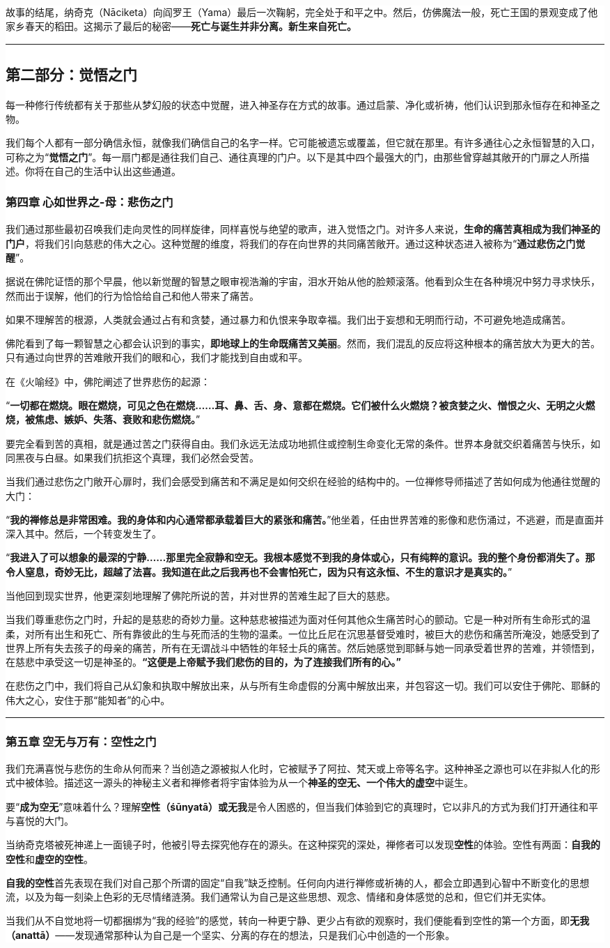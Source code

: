 故事的结尾，纳奇克（Nāciketa）向阎罗王（Yama）最后一次鞠躬，完全处于和平之中。然后，仿佛魔法一般，死亡王国的景观变成了他家乡春天的稻田。这揭示了最后的秘密——**死亡与诞生并非分离。新生来自死亡。**

---

## 第二部分：觉悟之门

每一种修行传统都有关于那些从梦幻般的状态中觉醒，进入神圣存在方式的故事。通过启蒙、净化或祈祷，他们认识到那永恒存在和神圣之物。

我们每个人都有一部分确信永恒，就像我们确信自己的名字一样。它可能被遗忘或覆盖，但它就在那里。有许多通往心之永恒智慧的入口，可称之为“**觉悟之门**”。每一扇门都是通往我们自己、通往真理的门户。以下是其中四个最强大的门，由那些曾穿越其敞开的门扉之人所描述。你将在自己的生活中认出这些通道。

### 第四章 心如世界之-母：悲伤之门

我们通过那些最初召唤我们走向灵性的同样旋律，同样喜悦与绝望的歌声，进入觉悟之门。对许多人来说，**生命的痛苦真相成为我们神圣的门户**，将我们引向慈悲的伟大之心。这种觉醒的维度，将我们的存在向世界的共同痛苦敞开。通过这种状态进入被称为“**通过悲伤之门觉醒**”。

据说在佛陀证悟的那个早晨，他以新觉醒的智慧之眼审视浩瀚的宇宙，泪水开始从他的脸颊滚落。他看到众生在各种境况中努力寻求快乐，然而出于误解，他们的行为恰恰给自己和他人带来了痛苦。

如果不理解苦的根源，人类就会通过占有和贪婪，通过暴力和仇恨来争取幸福。我们出于妄想和无明而行动，不可避免地造成痛苦。

佛陀看到了每一颗智慧之心都会认识到的事实，**即地球上的生命既痛苦又美丽**。然而，我们混乱的反应将这种根本的痛苦放大为更大的苦。只有通过向世界的苦难敞开我们的眼和心，我们才能找到自由或和平。

在《火喻经》中，佛陀阐述了世界悲伤的起源：

“**一切都在燃烧。眼在燃烧，可见之色在燃烧……耳、鼻、舌、身、意都在燃烧。它们被什么火燃烧？被贪婪之火、憎恨之火、无明之火燃烧，被焦虑、嫉妒、失落、衰败和悲伤燃烧。**”

要完全看到苦的真相，就是通过苦之门获得自由。我们永远无法成功地抓住或控制生命变化无常的条件。世界本身就交织着痛苦与快乐，如同黑夜与白昼。如果我们抗拒这个真理，我们必然会受苦。

当我们通过悲伤之门敞开心扉时，我们会感受到痛苦和不满足是如何交织在经验的结构中的。一位禅修导师描述了苦如何成为他通往觉醒的大门：

“**我的禅修总是非常困难。我的身体和内心通常都承载着巨大的紧张和痛苦。**”他坐着，任由世界苦难的影像和悲伤涌过，不逃避，而是直面并深入其中。然后，一个转变发生了。

“**我进入了可以想象的最深的宁静……那里完全寂静和空无。我根本感觉不到我的身体或心，只有纯粹的意识。我的整个身份都消失了。那令人窒息，奇妙无比，超越了法喜。我知道在此之后我再也不会害怕死亡，因为只有这永恒、不生的意识才是真实的。**”

当他回到现实世界，他更深刻地理解了佛陀所说的苦，并对世界的苦难生起了巨大的慈悲。

当我们尊重悲伤之门时，升起的是慈悲的奇妙力量。这种慈悲被描述为面对任何其他众生痛苦时心的颤动。它是一种对所有生命形式的温柔，对所有出生和死亡、所有靠彼此的生与死而活的生物的温柔。一位比丘尼在沉思基督受难时，被巨大的悲伤和痛苦所淹没，她感受到了世界上所有失去孩子的母亲的痛苦，所有在无谓战斗中牺牲的年轻士兵的痛苦。然后她感觉到耶稣与她一同承受着世界的苦难，并领悟到，在慈悲中承受这一切是神圣的。**“这便是上帝赋予我们悲伤的目的，为了连接我们所有的心。”**

在悲伤之门中，我们将自己从幻象和执取中解放出来，从与所有生命虚假的分离中解放出来，并包容这一切。我们可以安住于佛陀、耶稣的伟大之心，安住于那“能知者”的心中。

---

### 第五章 空无与万有：空性之门

我们充满喜悦与悲伤的生命从何而来？当创造之源被拟人化时，它被赋予了阿拉、梵天或上帝等名字。这种神圣之源也可以在非拟人化的形式中被体验。描述这一源头的神秘主义者和禅修者将宇宙体验为从一个**神圣的空无、一个伟大的虚空**中诞生。

要“**成为空无**”意味着什么？理解**空性（śūnyatā）或无我**是令人困惑的，但当我们体验到它的真理时，它以非凡的方式为我们打开通往和平与喜悦的大门。

当纳奇克塔被死神递上一面镜子时，他被引导去探究他存在的源头。在这种探究的深处，禅修者可以发现**空性**的体验。空性有两面：**自我的空性**和**虚空的空性**。

**自我的空性**首先表现在我们对自己那个所谓的固定“自我”缺乏控制。任何向内进行禅修或祈祷的人，都会立即遇到心智中不断变化的思想流，以及为每一刻染上色彩的无尽情绪涟漪。我们通常认为自己是这些思想、观念、情绪和身体感觉的总和，但它们并无实体。

当我们从不自觉地将一切都捆绑为“我的经验”的感觉，转向一种更宁静、更少占有欲的观察时，我们便能看到空性的第一个方面，即**无我（anattā）**——发现通常那种认为自己是一个坚实、分离的存在的想法，只是我们心中创造的一个形象。
